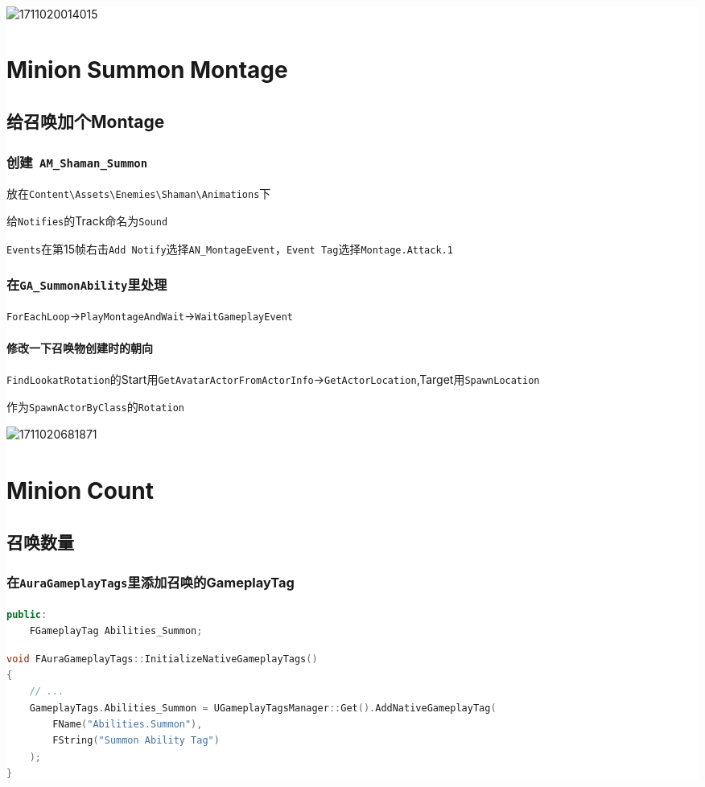 ![1711020014015](E:\Typora\TyporaPic\1711020014015.png)





# Minion Summon Montage

## 给召唤加个Montage

### 创建` AM_Shaman_Summon`

放在` Content\Assets\Enemies\Shaman\Animations `下

给`Notifies`的Track命名为`Sound`

`Events`在第15帧右击`Add Notify`选择`AN_MontageEvent`，`Event Tag`选择`Montage.Attack.1`



### 在` GA_SummonAbility `里处理

`ForEachLoop`->`PlayMontageAndWait`->`WaitGameplayEvent`

#### 修改一下召唤物创建时的朝向

`FindLookatRotation`的Start用`GetAvatarActorFromActorInfo`->`GetActorLocation`,Target用`SpawnLocation`

作为`SpawnActorByClass`的`Rotation`

![1711020681871](E:\Typora\TyporaPic\1711020681871.png)







# Minion Count

## 召唤数量

### 在` AuraGameplayTags `里添加召唤的GameplayTag

```cpp
public:
	FGameplayTag Abilities_Summon;
```



```cpp
void FAuraGameplayTags::InitializeNativeGameplayTags()
{
    // ...
    GameplayTags.Abilities_Summon = UGameplayTagsManager::Get().AddNativeGameplayTag(
		FName("Abilities.Summon"),
		FString("Summon Ability Tag")
	);
}
```

